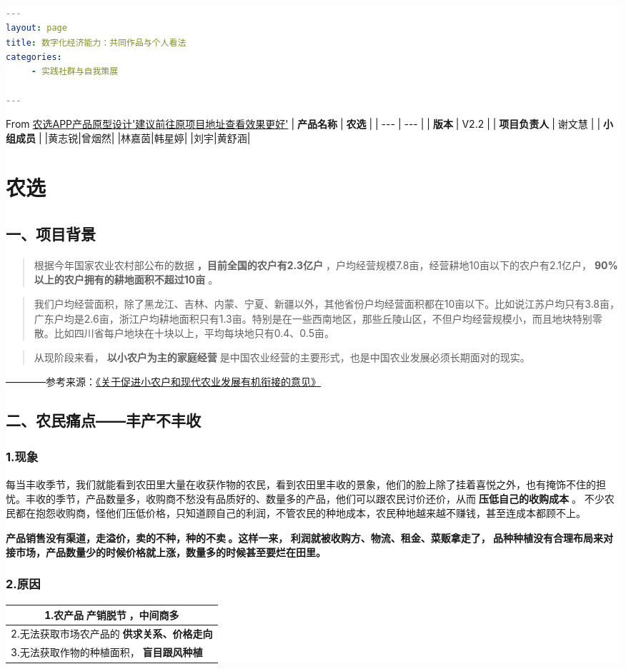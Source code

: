 ```yaml
---
layout: page
title: 数字化经济能力：共同作品与个人看法 
categories:
     - 实践社群与自我策展

---
```


From [农选APP产品原型设计'建议前往原项目地址查看效果更好'](https://gitee.com/xwh-00/APP_team)
|  **产品名称**  |  **农选**  |
| --- | --- |
|  **版本**  | V2.2 |
|  **项目负责人**  |  谢文慧 |
| **小组成员** |
|黄志锐|曾烟然|
|林嘉茵|韩星婷|
|刘宇|黄舒涵|

# 农选

## 一、项目背景
    

> 根据今年国家农业农村部公布的数据 **，目前全国的农户有2.3亿户** ，户均经营规模7.8亩，经营耕地10亩以下的农户有2.1亿户， **90%以上的农户拥有的耕地面积不超过10亩** 。

>我们户均经营面积，除了黑龙江、吉林、内蒙、宁夏、新疆以外，其他省份户均经营面积都在10亩以下。比如说江苏户均只有3.8亩，广东户均是2.6亩，浙江户均耕地面积只有1.3亩。特别是在一些西南地区，那些丘陵山区，不但户均经营规模小，而且地块特别零散。比如四川省每户地块在十块以上，平均每块地只有0.4、0.5亩。

>从现阶段来看， **以小农户为主的家庭经营** 是中国农业经营的主要形式，也是中国农业发展必须长期面对的现实。

————参考来源：[《关于促进小农户和现代农业发展有机衔接的意见》](http://www.scio.gov.cn/xwfbh/xwbfbh/wqfbh/39595/39965/wz39967/Document/1648043/1648043.htm)

## 二、农民痛点——丰产不丰收

### 1.现象
  每当丰收季节，我们就能看到农田里大量在收获作物的农民，看到农田里丰收的景象，他们的脸上除了挂着喜悦之外，也有掩饰不住的担忧。丰收的季节，产品数量多，收购商不愁没有品质好的、数量多的产品，他们可以跟农民讨价还价，从而 **压低自己的收购成本** 。
不少农民都在抱怨收购商，怪他们压低价格，只知道顾自己的利润，不管农民的种地成本，农民种地越来越不赚钱，甚至连成本都顾不上。

 **产品销售没有渠道，走溢价，卖的不种，种的不卖 。这样一来， 利润就被收购方、物流、租金、菜贩拿走了， 品种种植没有合理布局来对接市场，产品数量少的时候价格就上涨，数量多的时候甚至要烂在田里。** 

### 2.原因
| 1.农产品 **产销脱节** ，中间商多 |
|--|
|2.无法获取市场农产品的 **供求关系、价格走向**   |
| 3.无法获取作物的种植面积， **盲目跟风种植**  |
